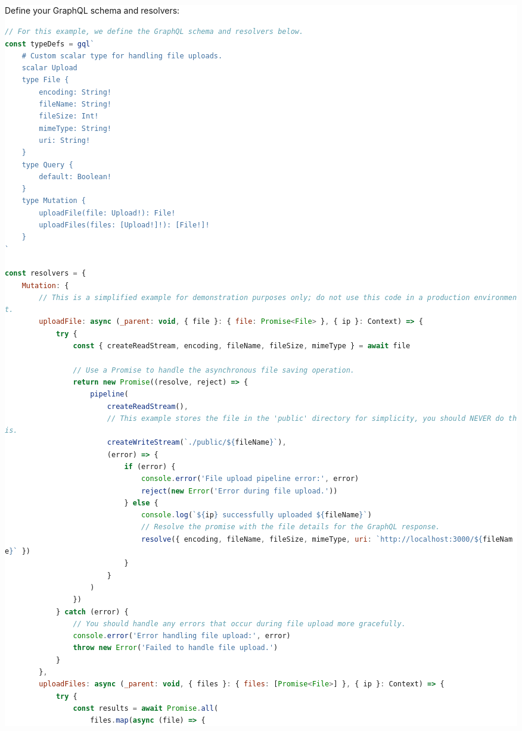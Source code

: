 Define your GraphQL schema and resolvers:

```javascript
// For this example, we define the GraphQL schema and resolvers below.
const typeDefs = gql`
    # Custom scalar type for handling file uploads.
    scalar Upload
    type File {
        encoding: String!
        fileName: String!
        fileSize: Int!
        mimeType: String!
        uri: String!
    }
    type Query {
        default: Boolean!
    }
    type Mutation {
        uploadFile(file: Upload!): File!
        uploadFiles(files: [Upload!]!): [File!]!
    }
`

const resolvers = {
    Mutation: {
        // This is a simplified example for demonstration purposes only; do not use this code in a production environment.
        uploadFile: async (_parent: void, { file }: { file: Promise<File> }, { ip }: Context) => {
            try {
                const { createReadStream, encoding, fileName, fileSize, mimeType } = await file

                // Use a Promise to handle the asynchronous file saving operation.
                return new Promise((resolve, reject) => {
                    pipeline(
                        createReadStream(),
                        // This example stores the file in the 'public' directory for simplicity, you should NEVER do this.
                        createWriteStream(`./public/${fileName}`),
                        (error) => {
                            if (error) {
                                console.error('File upload pipeline error:', error)
                                reject(new Error('Error during file upload.'))
                            } else {
                                console.log(`${ip} successfully uploaded ${fileName}`)
                                // Resolve the promise with the file details for the GraphQL response.
                                resolve({ encoding, fileName, fileSize, mimeType, uri: `http://localhost:3000/${fileName}` })
                            }
                        }
                    )
                })
            } catch (error) {
                // You should handle any errors that occur during file upload more gracefully.
                console.error('Error handling file upload:', error)
                throw new Error('Failed to handle file upload.')
            }
        },
        uploadFiles: async (_parent: void, { files }: { files: [Promise<File>] }, { ip }: Context) => {
            try {
                const results = await Promise.all(
                    files.map(async (file) => {
```